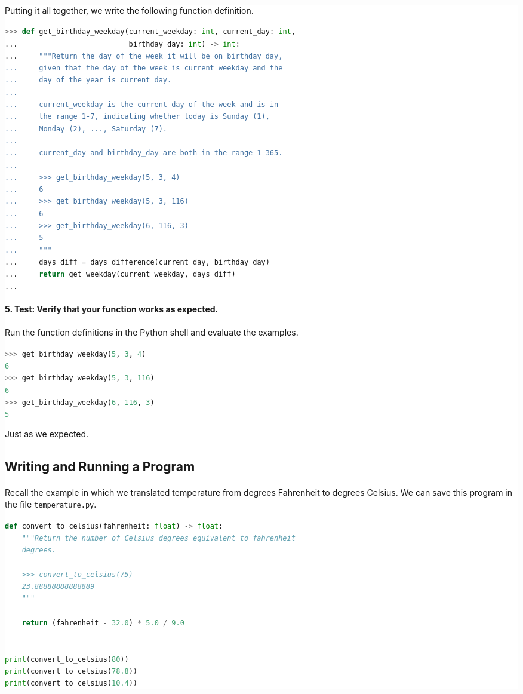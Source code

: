 Putting it all together, we write the following function definition. 

```python 
>>> def get_birthday_weekday(current_weekday: int, current_day: int,
...                          birthday_day: int) -> int:
...     """Return the day of the week it will be on birthday_day,
...     given that the day of the week is current_weekday and the
...     day of the year is current_day.
...
...     current_weekday is the current day of the week and is in
...     the range 1-7, indicating whether today is Sunday (1),
...     Monday (2), ..., Saturday (7).
...
...     current_day and birthday_day are both in the range 1-365.
...
...     >>> get_birthday_weekday(5, 3, 4)
...     6
...     >>> get_birthday_weekday(5, 3, 116)
...     6
...     >>> get_birthday_weekday(6, 116, 3)
...     5
...     """
...     days_diff = days_difference(current_day, birthday_day)
...     return get_weekday(current_weekday, days_diff)
...
``` 



#### 5. **Test**: Verify that your function works as expected. 

Run the function definitions in the Python shell and 
evaluate the examples. 

```python 
>>> get_birthday_weekday(5, 3, 4)
6
>>> get_birthday_weekday(5, 3, 116)
6
>>> get_birthday_weekday(6, 116, 3)
5
``` 
Just as we expected. 


## Writing and Running a Program

Recall the example in which we translated temperature from degrees
Fahrenheit to degrees Celsius. 
We can save this program in the file ```temperature.py```. 


```python 
def convert_to_celsius(fahrenheit: float) -> float:
    """Return the number of Celsius degrees equivalent to fahrenheit
    degrees.

    >>> convert_to_celsius(75)
    23.88888888888889
    """

    return (fahrenheit - 32.0) * 5.0 / 9.0


print(convert_to_celsius(80))
print(convert_to_celsius(78.8))
print(convert_to_celsius(10.4))
```